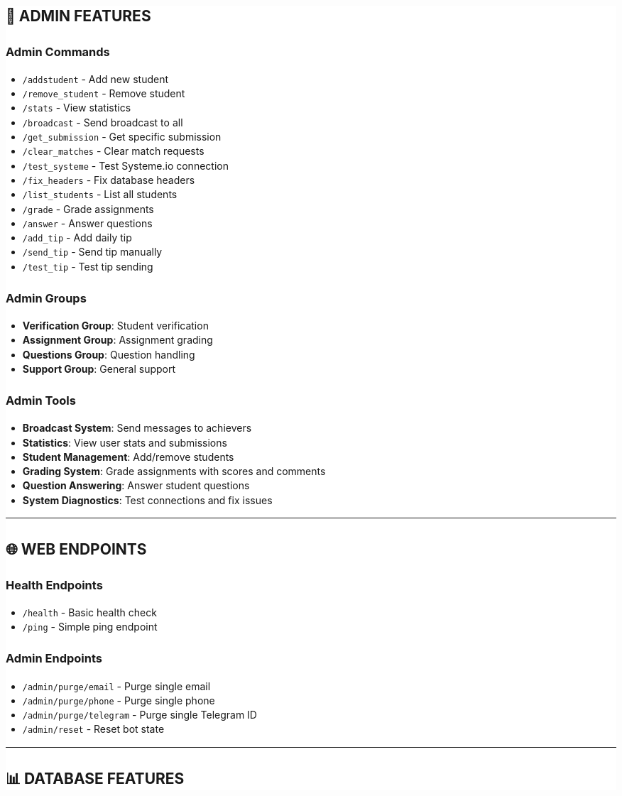 ## 🔧 **ADMIN FEATURES**

### **Admin Commands**
- `/addstudent` - Add new student
- `/remove_student` - Remove student
- `/stats` - View statistics
- `/broadcast` - Send broadcast to all
- `/get_submission` - Get specific submission
- `/clear_matches` - Clear match requests
- `/test_systeme` - Test Systeme.io connection
- `/fix_headers` - Fix database headers
- `/list_students` - List all students
- `/grade` - Grade assignments
- `/answer` - Answer questions
- `/add_tip` - Add daily tip
- `/send_tip` - Send tip manually
- `/test_tip` - Test tip sending

### **Admin Groups**
- **Verification Group**: Student verification
- **Assignment Group**: Assignment grading
- **Questions Group**: Question handling
- **Support Group**: General support

### **Admin Tools**
- **Broadcast System**: Send messages to achievers
- **Statistics**: View user stats and submissions
- **Student Management**: Add/remove students
- **Grading System**: Grade assignments with scores and comments
- **Question Answering**: Answer student questions
- **System Diagnostics**: Test connections and fix issues

---

## 🌐 **WEB ENDPOINTS**

### **Health Endpoints**
- `/health` - Basic health check
- `/ping` - Simple ping endpoint

### **Admin Endpoints**
- `/admin/purge/email` - Purge single email
- `/admin/purge/phone` - Purge single phone
- `/admin/purge/telegram` - Purge single Telegram ID
- `/admin/reset` - Reset bot state

---

## 📊 **DATABASE FEATURES**
